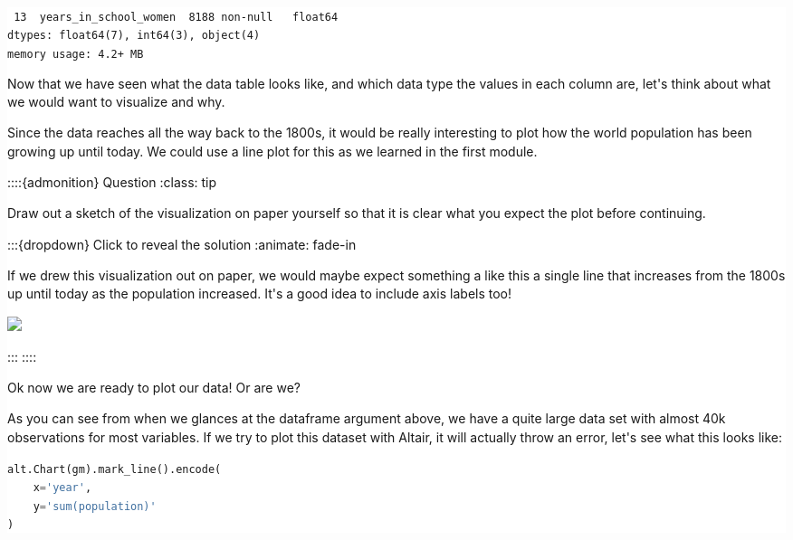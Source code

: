     13  years_in_school_women  8188 non-null   float64
    dtypes: float64(7), int64(3), object(4)
    memory usage: 4.2+ MB


Now that we have seen what the data table looks like,
and which data type the values in each column are,
let's think about what we would want to visualize and why.

Since the data reaches all the way back to the 1800s,
it would be really interesting to plot
how the world population has been growing up until today.
We could use a line plot for this
as we learned in the first module.

::::{admonition} Question
:class: tip

Draw out a sketch of the visualization on paper yourself
so that it is clear what you expect the plot
before continuing.

:::{dropdown} Click to reveal the solution
:animate: fade-in

If we drew this visualization out on paper,
we would maybe expect something a like this
a single line that increases from the 1800s up until today
as the population increased.
It's a good idea to include axis labels too! 

![](https://viz-learn.mds.ubc.ca/module2/drawing.png)

:::
::::

Ok now we are ready to plot our data!
Or are we?

As you can see from when we glances at the dataframe argument above,
we have a quite large data set with almost 40k observations 
for most variables.
If we try to plot this dataset with Altair,
it will actually throw an error,
let's see what this looks like:


```python
alt.Chart(gm).mark_line().encode(
    x='year',
    y='sum(population)'
)
```




    